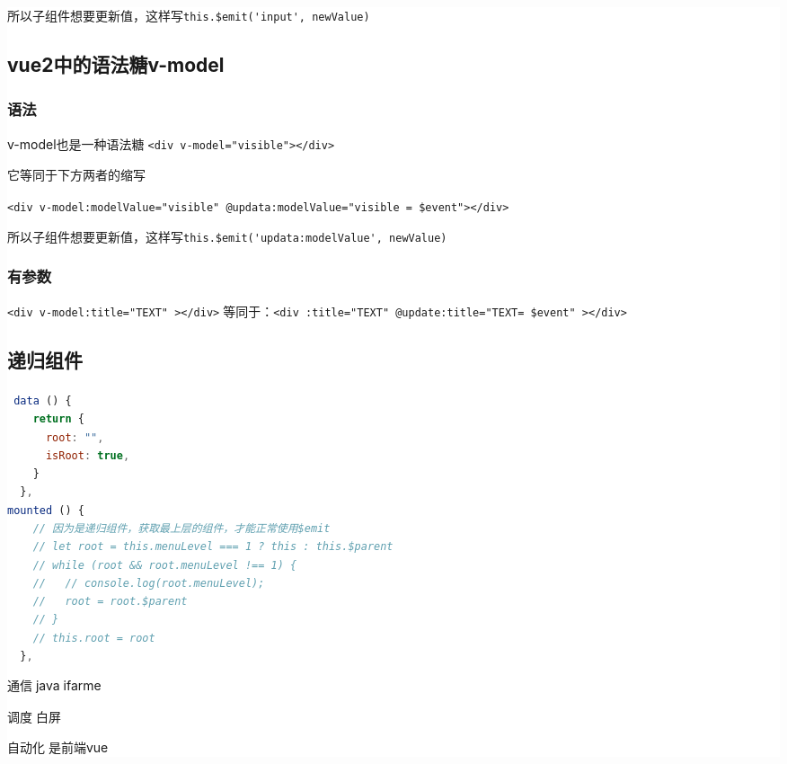 所以子组件想要更新值，这样写`this.$emit('input', newValue)`

## vue2中的语法糖v-model

### 语法

v-model也是一种语法糖
`<div v-model="visible"></div>`

它等同于下方两者的缩写

`<div v-model:modelValue="visible" @updata:modelValue="visible = $event"></div>`

所以子组件想要更新值，这样写`this.$emit('updata:modelValue', newValue)`

### 有参数

`<div v-model:title="TEXT" ></div>`
等同于：`<div :title="TEXT" @update:title="TEXT= $event" ></div>`

## 递归组件

```js
 data () {
    return {
      root: "",
      isRoot: true,
    }
  },  
mounted () {
    // 因为是递归组件，获取最上层的组件，才能正常使用$emit
    // let root = this.menuLevel === 1 ? this : this.$parent
    // while (root && root.menuLevel !== 1) {
    //   // console.log(root.menuLevel);
    //   root = root.$parent
    // }
    // this.root = root
  },
```

通信 java ifarme

调度 白屏

自动化 是前端vue
